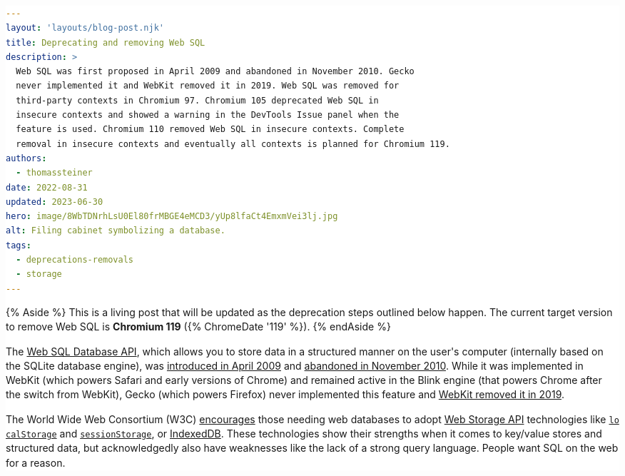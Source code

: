 ```yaml
---
layout: 'layouts/blog-post.njk'
title: Deprecating and removing Web SQL
description: >
  Web SQL was first proposed in April 2009 and abandoned in November 2010. Gecko
  never implemented it and WebKit removed it in 2019. Web SQL was removed for
  third-party contexts in Chromium 97. Chromium 105 deprecated Web SQL in
  insecure contexts and showed a warning in the DevTools Issue panel when the
  feature is used. Chromium 110 removed Web SQL in insecure contexts. Complete
  removal in insecure contexts and eventually all contexts is planned for Chromium 119.
authors:
  - thomassteiner
date: 2022-08-31
updated: 2023-06-30
hero: image/8WbTDNrhLsU0El80frMBGE4eMCD3/yUp8lfaCt4EmxmVei3lj.jpg
alt: Filing cabinet symbolizing a database.
tags:
  - deprecations-removals
  - storage
---
```


{% Aside %} This is a living post that will be updated as the deprecation steps
outlined below happen. The current target version to remove Web SQL is
**Chromium&nbsp;119** ({% ChromeDate '119' %}). {% endAside %}

The [Web SQL Database API](https://www.w3.org/TR/webdatabase/), which allows you
to store data in a structured manner on the user's computer (internally based on
the SQLite database engine), was
[introduced in April 2009](https://www.w3.org/TR/2009/WD-webdatabase-20091222/)
and
[abandoned in November 2010](https://www.w3.org/TR/webdatabase/#status-of-this-document).
While it was implemented in WebKit (which powers Safari and early versions of
Chrome) and remained active in the Blink engine (that powers Chrome after the
switch from WebKit), Gecko (which powers Firefox) never implemented this feature
and
[WebKit removed it in 2019](https://lists.webkit.org/pipermail/webkit-dev/2019-November/030968.html).

The World Wide Web Consortium (W3C)
[encourages](https://www.w3.org/TR/webdatabase/#:~:text=The%20Web%20Applications%20Working%20Group%20continues%20work%20on%20two%20other%20storage%2Drelated%20specifications%3A%20Web%20Storage%20and%20Indexed%20Database%20API.)
those needing web databases to adopt
[Web Storage API](https://developer.mozilla.org/docs/Web/API/Web_Storage_API)
technologies like
[`localStorage`](https://developer.mozilla.org/docs/Web/API/Window/localStorage)
and
[`sessionStorage`](https://developer.mozilla.org/docs/Web/API/Window/sessionStorage),
or
[IndexedDB](https://developer.mozilla.org/docs/Web/API/IndexedDB_API/Using_IndexedDB).
These technologies show their strengths when it comes to key/value stores and
structured data, but acknowledgedly also have weaknesses like the lack of a
strong query language. People want SQL on the web for a reason.
